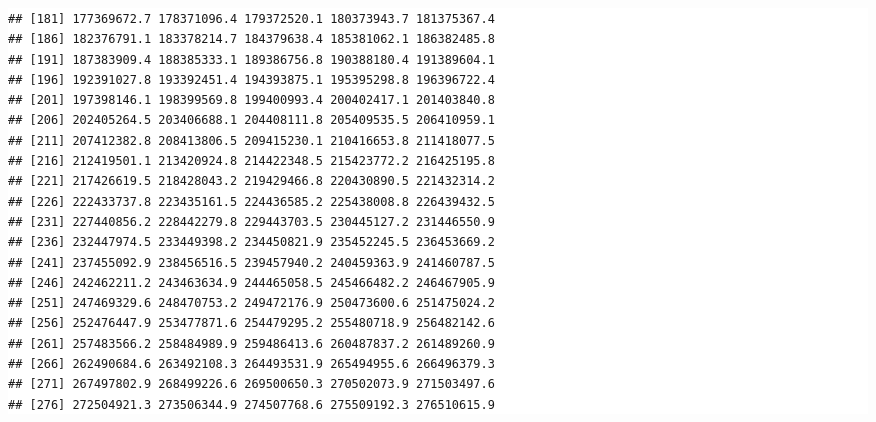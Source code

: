     ## [181] 177369672.7 178371096.4 179372520.1 180373943.7 181375367.4
    ## [186] 182376791.1 183378214.7 184379638.4 185381062.1 186382485.8
    ## [191] 187383909.4 188385333.1 189386756.8 190388180.4 191389604.1
    ## [196] 192391027.8 193392451.4 194393875.1 195395298.8 196396722.4
    ## [201] 197398146.1 198399569.8 199400993.4 200402417.1 201403840.8
    ## [206] 202405264.5 203406688.1 204408111.8 205409535.5 206410959.1
    ## [211] 207412382.8 208413806.5 209415230.1 210416653.8 211418077.5
    ## [216] 212419501.1 213420924.8 214422348.5 215423772.2 216425195.8
    ## [221] 217426619.5 218428043.2 219429466.8 220430890.5 221432314.2
    ## [226] 222433737.8 223435161.5 224436585.2 225438008.8 226439432.5
    ## [231] 227440856.2 228442279.8 229443703.5 230445127.2 231446550.9
    ## [236] 232447974.5 233449398.2 234450821.9 235452245.5 236453669.2
    ## [241] 237455092.9 238456516.5 239457940.2 240459363.9 241460787.5
    ## [246] 242462211.2 243463634.9 244465058.5 245466482.2 246467905.9
    ## [251] 247469329.6 248470753.2 249472176.9 250473600.6 251475024.2
    ## [256] 252476447.9 253477871.6 254479295.2 255480718.9 256482142.6
    ## [261] 257483566.2 258484989.9 259486413.6 260487837.2 261489260.9
    ## [266] 262490684.6 263492108.3 264493531.9 265494955.6 266496379.3
    ## [271] 267497802.9 268499226.6 269500650.3 270502073.9 271503497.6
    ## [276] 272504921.3 273506344.9 274507768.6 275509192.3 276510615.9